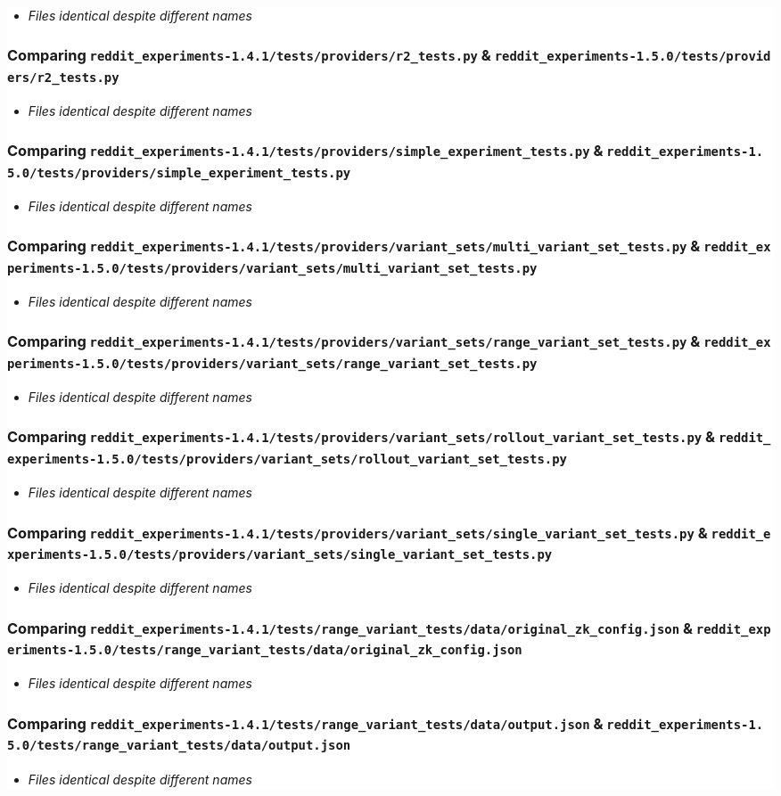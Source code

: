  * *Files identical despite different names*

### Comparing `reddit_experiments-1.4.1/tests/providers/r2_tests.py` & `reddit_experiments-1.5.0/tests/providers/r2_tests.py`

 * *Files identical despite different names*

### Comparing `reddit_experiments-1.4.1/tests/providers/simple_experiment_tests.py` & `reddit_experiments-1.5.0/tests/providers/simple_experiment_tests.py`

 * *Files identical despite different names*

### Comparing `reddit_experiments-1.4.1/tests/providers/variant_sets/multi_variant_set_tests.py` & `reddit_experiments-1.5.0/tests/providers/variant_sets/multi_variant_set_tests.py`

 * *Files identical despite different names*

### Comparing `reddit_experiments-1.4.1/tests/providers/variant_sets/range_variant_set_tests.py` & `reddit_experiments-1.5.0/tests/providers/variant_sets/range_variant_set_tests.py`

 * *Files identical despite different names*

### Comparing `reddit_experiments-1.4.1/tests/providers/variant_sets/rollout_variant_set_tests.py` & `reddit_experiments-1.5.0/tests/providers/variant_sets/rollout_variant_set_tests.py`

 * *Files identical despite different names*

### Comparing `reddit_experiments-1.4.1/tests/providers/variant_sets/single_variant_set_tests.py` & `reddit_experiments-1.5.0/tests/providers/variant_sets/single_variant_set_tests.py`

 * *Files identical despite different names*

### Comparing `reddit_experiments-1.4.1/tests/range_variant_tests/data/original_zk_config.json` & `reddit_experiments-1.5.0/tests/range_variant_tests/data/original_zk_config.json`

 * *Files identical despite different names*

### Comparing `reddit_experiments-1.4.1/tests/range_variant_tests/data/output.json` & `reddit_experiments-1.5.0/tests/range_variant_tests/data/output.json`

 * *Files identical despite different names*
